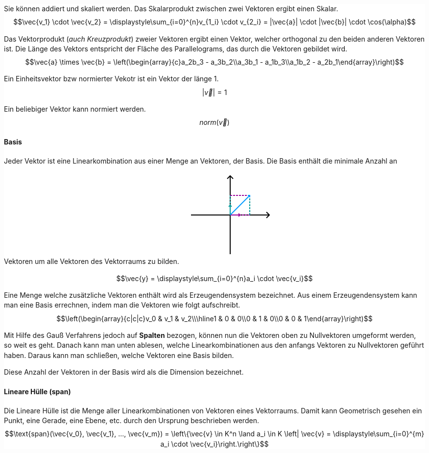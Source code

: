 Sie können addiert und skaliert werden. Das Skalarprodukt zwischen zwei Vektoren ergibt einen Skalar.
$$\vec{v_1} \cdot \vec{v_2} = \displaystyle\sum_{i=0}^{n}v_{1_i} \cdot v_{2_i} = |\vec{a}| \cdot |\vec{b}| \cdot \cos(\alpha)$$

Das Vektorprodukt (*auch Kreuzprodukt*) zweier Vektoren ergibt einen Vektor, welcher orthogonal zu den beiden anderen Vektoren ist. Die Länge des Vektors entspricht der Fläche des Parallelograms, das durch die Vektoren gebildet wird.
$$\vec{a} \times \vec{b} = \left(\begin{array}{c}a_2b_3 - a_3b_2\\a_3b_1 - a_1b_3\\a_1b_2 - a_2b_1\end{array}\right)$$

Ein Einheitsvektor bzw normierter Vekotr ist ein Vektor der länge 1.
$$|\vec{v}| = 1$$

Ein beliebiger Vektor kann normiert werden.
$$norm(\vec{v})$$

#### Basis

Jeder Vektor ist eine Linearkombination aus einer Menge an Vektoren, der Basis. Die Basis enthält die minimale Anzahl an Vektoren um alle Vektoren des Vektorraums zu bilden.
<img src="./basis.svg" />

$$\vec{y} = \displaystyle\sum_{i=0}^{n}a_i \cdot \vec{v_i}$$

Eine Menge welche zusätzliche Vektoren enthält wird als Erzeugendensystem bezeichnet.
Aus einem Erzeugendensystem kann man eine Basis errechnen, indem man die Vektoren wie folgt aufschreibt.
$$\left(\begin{array}{c|c|c}v_0 & v_1 & v_2\\\hline1 & 0 & 0\\0 & 1 & 0\\0 & 0 & 1\end{array}\right)$$

Mit Hilfe des Gauß Verfahrens jedoch auf <b>Spalten</b> bezogen, können nun die Vektoren oben zu Nullvektoren umgeformt werden, so weit es geht. Danach kann man unten ablesen, welche Linearkombinationen aus den anfangs Vektoren zu Nullvektoren geführt haben. Daraus kann man schließen, welche Vektoren eine Basis bilden.

Diese Anzahl der Vektoren in der Basis wird als die Dimension bezeichnet. 

#### Lineare Hülle (span)
Die Lineare Hülle ist die Menge aller Linearkombinationen von Vektoren eines Vektorraums. Damit kann Geometrisch gesehen ein Punkt, eine Gerade, eine Ebene, etc. durch den Ursprung beschrieben werden.
$$\text{span}(\vec{v_0}, \vec{v_1}, ..., \vec{v_m}) = \left\{\vec{v} \in K^n \land a_i \in K \left| \vec{v} = \displaystyle\sum_{i=0}^{m} a_i \cdot \vec{v_i}\right.\right\}$$
